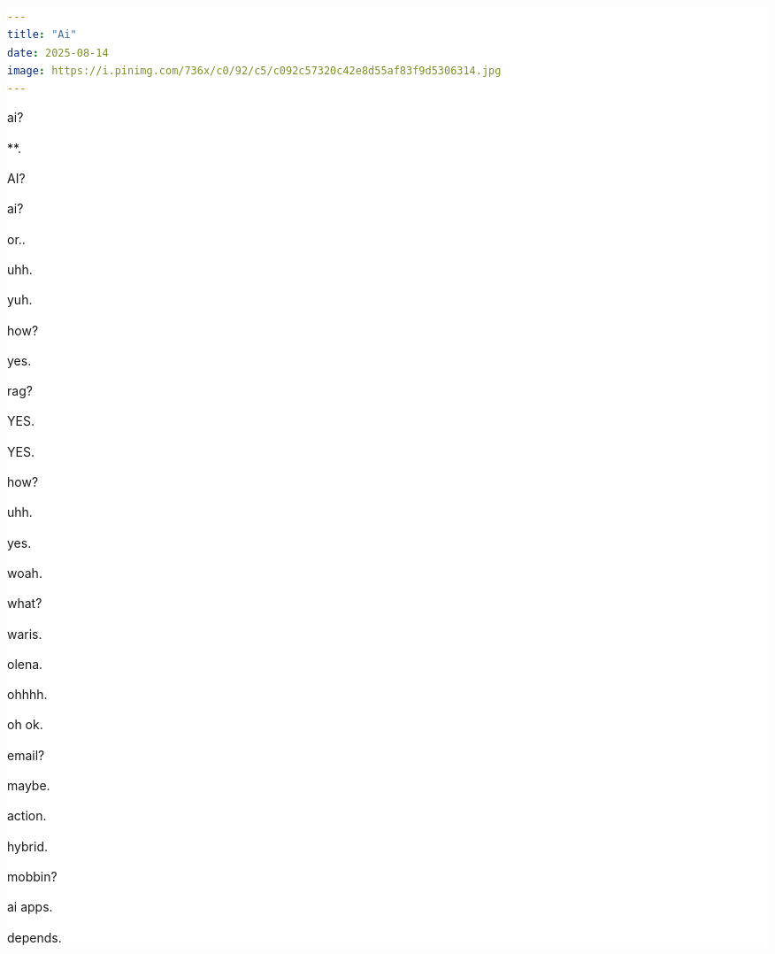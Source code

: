 ```yaml
---
title: "Ai"
date: 2025-08-14
image: https://i.pinimg.com/736x/c0/92/c5/c092c57320c42e8d55af83f9d5306314.jpg
---
```


ai?

**.

AI?

ai?

or..

uhh.

yuh.

how?

yes.

rag?

YES.

YES.

how?

uhh.

yes.

woah.

what?

waris.

olena.

ohhhh.

oh ok.

email?

maybe.

action.

hybrid.

mobbin?

ai apps.

depends.
